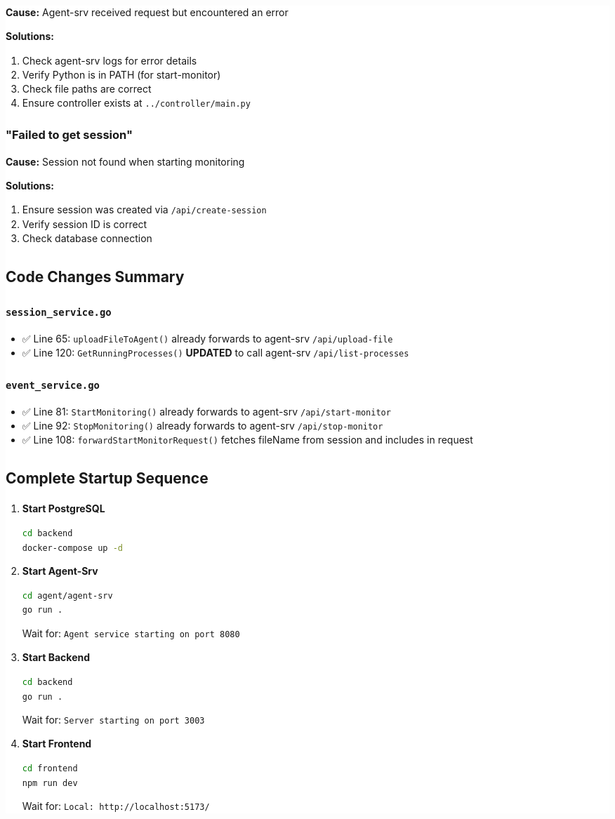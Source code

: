 **Cause:** Agent-srv received request but encountered an error

**Solutions:**
1. Check agent-srv logs for error details
2. Verify Python is in PATH (for start-monitor)
3. Check file paths are correct
4. Ensure controller exists at `../controller/main.py`

### "Failed to get session"

**Cause:** Session not found when starting monitoring

**Solutions:**
1. Ensure session was created via `/api/create-session`
2. Verify session ID is correct
3. Check database connection

## Code Changes Summary

### `session_service.go`
- ✅ Line 65: `uploadFileToAgent()` already forwards to agent-srv `/api/upload-file`
- ✅ Line 120: `GetRunningProcesses()` **UPDATED** to call agent-srv `/api/list-processes`

### `event_service.go`
- ✅ Line 81: `StartMonitoring()` already forwards to agent-srv `/api/start-monitor`
- ✅ Line 92: `StopMonitoring()` already forwards to agent-srv `/api/stop-monitor`
- ✅ Line 108: `forwardStartMonitorRequest()` fetches fileName from session and includes in request

## Complete Startup Sequence

1. **Start PostgreSQL**
   ```bash
   cd backend
   docker-compose up -d
   ```

2. **Start Agent-Srv**
   ```bash
   cd agent/agent-srv
   go run .
   ```
   Wait for: `Agent service starting on port 8080`

3. **Start Backend**
   ```bash
   cd backend
   go run .
   ```
   Wait for: `Server starting on port 3003`

4. **Start Frontend**
   ```bash
   cd frontend
   npm run dev
   ```
   Wait for: `Local: http://localhost:5173/`
